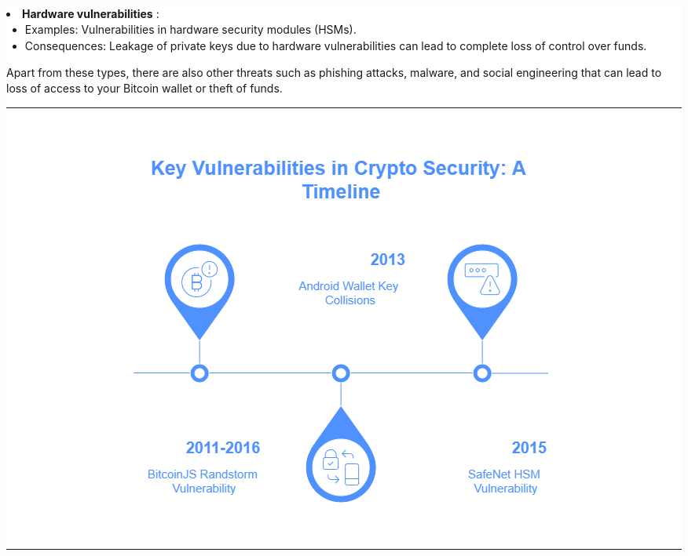 

<li><strong>Hardware vulnerabilities</strong>&nbsp;:
<ul class="wp-block-list">
<li>Examples: Vulnerabilities in hardware security modules (HSMs).</li>



<li>Consequences: Leakage of private keys due to hardware vulnerabilities can lead to complete loss of control over funds.</li>
</ul>
</li>
</ol>



<p>Apart from these types, there are also other threats such as phishing attacks, malware, and social engineering that can lead to loss of access to your Bitcoin wallet or theft of funds.</p>



<hr class="wp-block-separator has-alpha-channel-opacity">


<div class="wp-block-image">
<figure class="aligncenter is-resized"><img decoding="async" src="./Private key Debug_files/visual-selection-8-1.png" alt="Private key Debug: Incorrect generation of private keys, system vulnerabilities and errors in calculating the order of the elliptic curve secp256k1 threats to the Bitcoin ecosystem" class="wp-image-5663" style="width:840px;height:auto"></figure></div>


<hr class="wp-block-separator has-alpha-channel-opacity">


